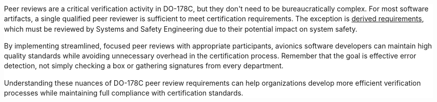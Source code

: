 Peer reviews are a critical verification activity in DO-178C, but they don't need to be bureaucratically complex. For most software artifacts, a single qualified peer reviewer is sufficient to meet certification requirements. The exception is [derived requirements](/2025/05/18/derived-requirements-in-do-178c/), which must be reviewed by Systems and Safety Engineering due to their potential impact on system safety.

By implementing streamlined, focused peer reviews with appropriate participants, avionics software developers can maintain high quality standards while avoiding unnecessary overhead in the certification process. Remember that the goal is effective error detection, not simply checking a box or gathering signatures from every department.

Understanding these nuances of DO-178C peer review requirements can help organizations develop more efficient verification processes while maintaining full compliance with certification standards.